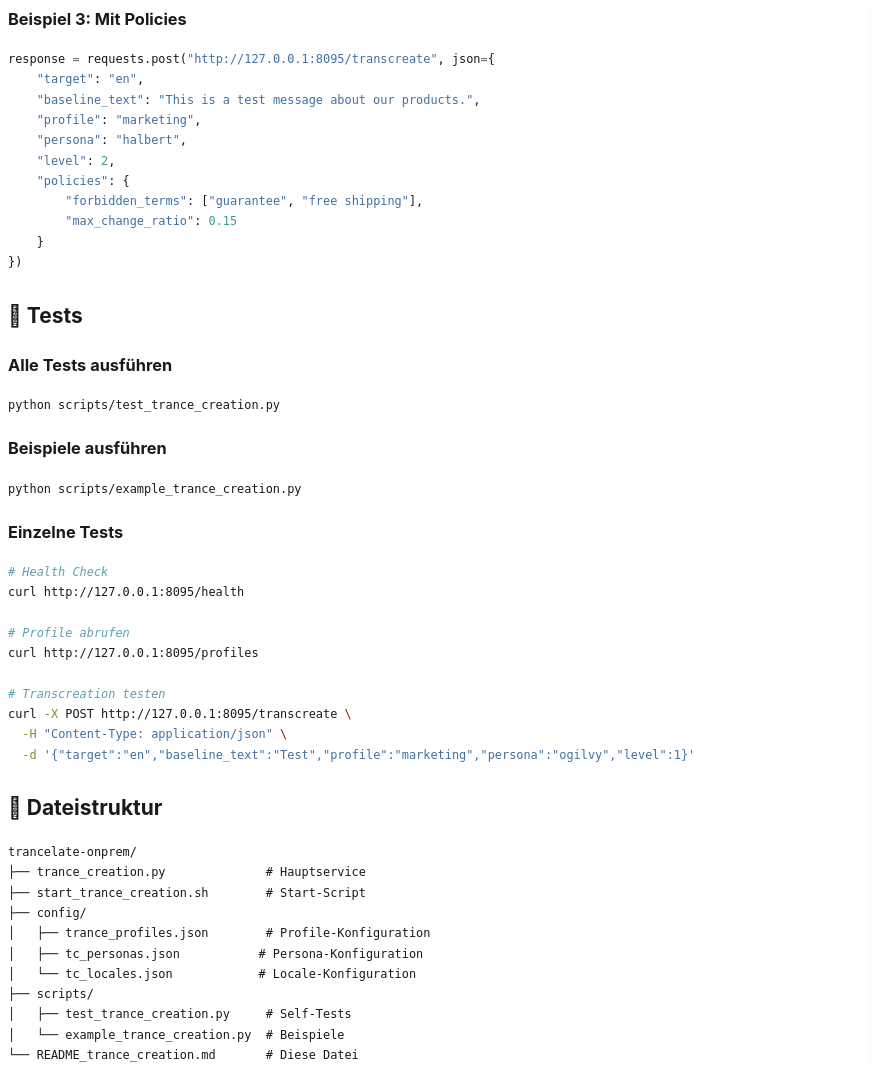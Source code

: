 ### Beispiel 3: Mit Policies
```python
response = requests.post("http://127.0.0.1:8095/transcreate", json={
    "target": "en",
    "baseline_text": "This is a test message about our products.",
    "profile": "marketing",
    "persona": "halbert",
    "level": 2,
    "policies": {
        "forbidden_terms": ["guarantee", "free shipping"],
        "max_change_ratio": 0.15
    }
})
```

## 🧪 Tests

### Alle Tests ausführen
```bash
python scripts/test_trance_creation.py
```

### Beispiele ausführen
```bash
python scripts/example_trance_creation.py
```

### Einzelne Tests
```bash
# Health Check
curl http://127.0.0.1:8095/health

# Profile abrufen
curl http://127.0.0.1:8095/profiles

# Transcreation testen
curl -X POST http://127.0.0.1:8095/transcreate \
  -H "Content-Type: application/json" \
  -d '{"target":"en","baseline_text":"Test","profile":"marketing","persona":"ogilvy","level":1}'
```

## 📁 Dateistruktur

```
trancelate-onprem/
├── trance_creation.py              # Hauptservice
├── start_trance_creation.sh        # Start-Script
├── config/
│   ├── trance_profiles.json        # Profile-Konfiguration
│   ├── tc_personas.json           # Persona-Konfiguration
│   └── tc_locales.json            # Locale-Konfiguration
├── scripts/
│   ├── test_trance_creation.py     # Self-Tests
│   └── example_trance_creation.py  # Beispiele
└── README_trance_creation.md       # Diese Datei
```
